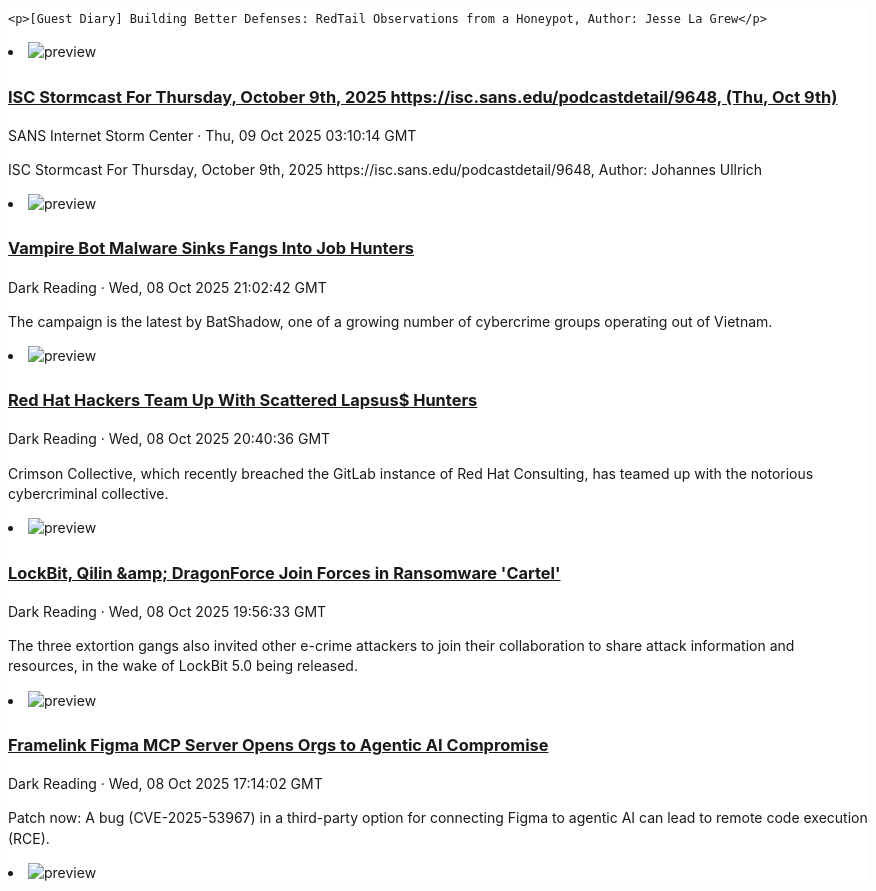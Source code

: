     <p>[Guest Diary] Building Better Defenses: RedTail Observations from a Honeypot, Author: Jesse La Grew</p>
  </div>
</li>
<li class="card">
  <img src="https://isc.sans.edu/images/logos/isc/large.png" alt="preview">
  <div>
    <h3><a href="https://isc.sans.edu/diary/rss/32356" target="_blank" rel="noopener">ISC Stormcast For Thursday, October 9th, 2025 https://isc.sans.edu/podcastdetail/9648, (Thu, Oct 9th)</a></h3>
    <div class="meta">SANS Internet Storm Center · Thu, 09 Oct 2025 03:10:14 GMT</div>
    <p>ISC Stormcast For Thursday, October 9th, 2025 https://isc.sans.edu/podcastdetail/9648, Author: Johannes Ullrich</p>
  </div>
</li>
<li class="card">
  <img src="https://eu-images.contentstack.com/v3/assets/blt6d90778a997de1cd/blt8b4c6f940f2e116e/68e6c66bc9271fd81a85477b/vampire_n.k.junky_shutterstock.jpg?width=1280&amp;auto=webp&amp;quality=80&amp;disable=upscale" alt="preview">
  <div>
    <h3><a href="https://www.darkreading.com/cyberattacks-data-breaches/vampire-bot-malware-job-hunters" target="_blank" rel="noopener">Vampire Bot Malware Sinks Fangs Into Job Hunters</a></h3>
    <div class="meta">Dark Reading · Wed, 08 Oct 2025 21:02:42 GMT</div>
    <p>The campaign is the latest by BatShadow, one of a growing number of cybercrime groups operating out of Vietnam.</p>
  </div>
</li>
<li class="card">
  <img src="https://eu-images.contentstack.com/v3/assets/blt6d90778a997de1cd/blt3c759e0b4d766e27/68e6c44474ac395392096358/hackers_JGPhotography_Alamy.jpg?width=1280&amp;auto=webp&amp;quality=80&amp;disable=upscale" alt="preview">
  <div>
    <h3><a href="https://www.darkreading.com/threat-intelligence/red-hat-hackers-team-up-scattered-lapsus-hunters" target="_blank" rel="noopener">Red Hat Hackers Team Up With Scattered Lapsus$ Hunters</a></h3>
    <div class="meta">Dark Reading · Wed, 08 Oct 2025 20:40:36 GMT</div>
    <p>Crimson Collective, which recently breached the GitLab instance of Red Hat Consulting, has teamed up with the notorious cybercriminal collective.</p>
  </div>
</li>
<li class="card">
  <img src="https://eu-images.contentstack.com/v3/assets/blt6d90778a997de1cd/blt85553c6b654c580a/68e6b0158b00605697757dff/Petes_Dragon_Moviestore_Collection_Ltd_Alamy.jpg?width=1280&amp;auto=webp&amp;quality=80&amp;disable=upscale" alt="preview">
  <div>
    <h3><a href="https://www.darkreading.com/cyberattacks-data-breaches/extortion-gangs-join-forces-ransomware-cartel" target="_blank" rel="noopener">LockBit, Qilin &amp;amp; DragonForce Join Forces in Ransomware &#x27;Cartel&#x27;</a></h3>
    <div class="meta">Dark Reading · Wed, 08 Oct 2025 19:56:33 GMT</div>
    <p>The three extortion gangs also invited other e-crime attackers to join their collaboration to share attack information and resources, in the wake of LockBit 5.0 being released.</p>
  </div>
</li>
<li class="card">
  <img src="https://eu-images.contentstack.com/v3/assets/blt6d90778a997de1cd/bltdac6ed6a12f42609/68e692b574ac3958a20962e2/network-Jezper-alamy.jpg?width=1280&amp;auto=webp&amp;quality=80&amp;disable=upscale" alt="preview">
  <div>
    <h3><a href="https://www.darkreading.com/vulnerabilities-threats/figma-mcp-server-agentic-ai-compromise" target="_blank" rel="noopener">Framelink Figma MCP Server Opens Orgs to Agentic AI Compromise</a></h3>
    <div class="meta">Dark Reading · Wed, 08 Oct 2025 17:14:02 GMT</div>
    <p>Patch now: A bug (CVE-2025-53967) in a third-party option for connecting Figma to agentic AI can lead to remote code execution (RCE).</p>
  </div>
</li>
<li class="card">
  <img src="https://eu-images.contentstack.com/v3/assets/blt6d90778a997de1cd/blt56e6541b650ad42b/68e59f28ec7e1f6b53533656/Nezha-Keren_Su_China_Span-Alamy.jpg?width=1280&amp;auto=webp&amp;quality=80&amp;disable=upscale" alt="preview">
  <div>